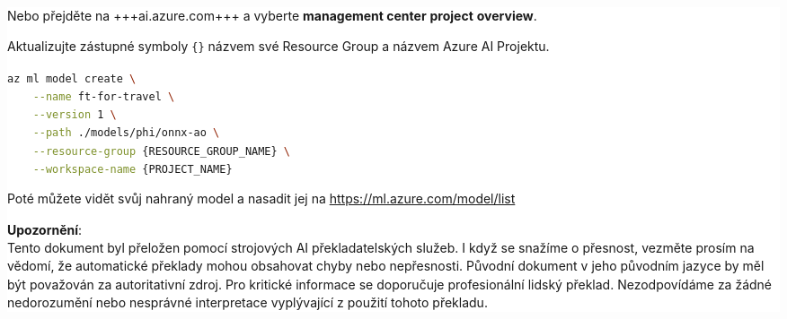 Nebo přejděte na +++ai.azure.com+++ a vyberte **management center** **project** **overview**.

Aktualizujte zástupné symboly `{}` názvem své Resource Group a názvem Azure AI Projektu.

```bash
az ml model create \
    --name ft-for-travel \
    --version 1 \
    --path ./models/phi/onnx-ao \
    --resource-group {RESOURCE_GROUP_NAME} \
    --workspace-name {PROJECT_NAME}
```
Poté můžete vidět svůj nahraný model a nasadit jej na https://ml.azure.com/model/list

**Upozornění**:  
Tento dokument byl přeložen pomocí strojových AI překladatelských služeb. I když se snažíme o přesnost, vezměte prosím na vědomí, že automatické překlady mohou obsahovat chyby nebo nepřesnosti. Původní dokument v jeho původním jazyce by měl být považován za autoritativní zdroj. Pro kritické informace se doporučuje profesionální lidský překlad. Nezodpovídáme za žádné nedorozumění nebo nesprávné interpretace vyplývající z použití tohoto překladu.